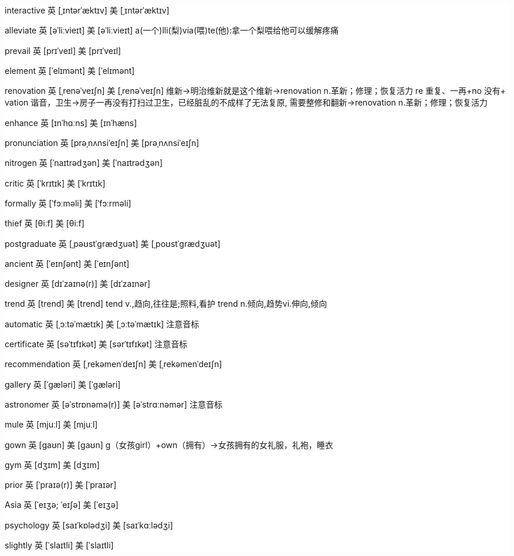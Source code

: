 interactive 英 [ˌɪntərˈæktɪv] 美 [ˌɪntərˈæktɪv]

alleviate 英 [əˈliːvieɪt] 美 [əˈliːvieɪt]
a(一个)lli(梨)via(喂)te(他):拿一个梨喂给他可以缓解疼痛

prevail 英 [prɪˈveɪl] 美 [prɪˈveɪl]

element 英 [ˈelɪmənt] 美 [ˈelɪmənt]

renovation 英 [ˌrenəˈveɪʃn] 美 [ˌrenəˈveɪʃn]
维新→明治维新就是这个维新→renovation n.革新；修理；恢复活力
re 重复、一再+no 没有+ vation 谐音，卫生→房子一再没有打扫过卫生，已经脏乱的不成样了无法复原,
需要整修和翻新→renovation n.革新；修理；恢复活力

enhance 英 [ɪnˈhɑːns] 美 [ɪnˈhæns]

pronunciation 英 [prəˌnʌnsiˈeɪʃn] 美 [prəˌnʌnsiˈeɪʃn]

nitrogen 英 [ˈnaɪtrədʒən] 美 [ˈnaɪtrədʒən]

critic 英 [ˈkrɪtɪk] 美 [ˈkrɪtɪk]

formally 英 [ˈfɔːməli] 美 [ˈfɔːrməli]

thief 英 [θiːf] 美 [θiːf]

postgraduate 英 [ˌpəʊstˈɡrædʒuət] 美 [ˌpoʊstˈɡrædʒuət]

ancient 英 [ˈeɪnʃənt] 美 [ˈeɪnʃənt]

designer 英 [dɪˈzaɪnə(r)] 美 [dɪˈzaɪnər]

trend 英 [trend] 美 [trend]
tend v.,趋向,往往是;照料,看护
trend n.倾向,趋势vi.伸向,倾向

automatic 英 [ˌɔːtəˈmætɪk] 美 [ˌɔːtəˈmætɪk]
注意音标

certificate 英 [səˈtɪfɪkət] 美 [sərˈtɪfɪkət]
注意音标

recommendation 英 [ˌrekəmenˈdeɪʃn] 美 [ˌrekəmenˈdeɪʃn]

gallery 英 [ˈɡæləri] 美 [ˈɡæləri]

astronomer 英 [əˈstrɒnəmə(r)] 美 [əˈstrɑːnəmər]
注意音标

mule 英 [mjuːl] 美 [mjuːl]

gown 英 [ɡaʊn] 美 [ɡaʊn]
g（女孩girl）+own（拥有）→女孩拥有的女礼服，礼袍，睡衣

gym 英 [dʒɪm] 美 [dʒɪm]

prior 英 [ˈpraɪə(r)] 美 [ˈpraɪər]

Asia 英 [ˈeɪʒə; ˈeɪʃə] 美 [ˈeɪʒə]

psychology 英 [saɪˈkɒlədʒi] 美 [saɪˈkɑːlədʒi]

slightly 英 [ˈslaɪtli] 美 [ˈslaɪtli]
